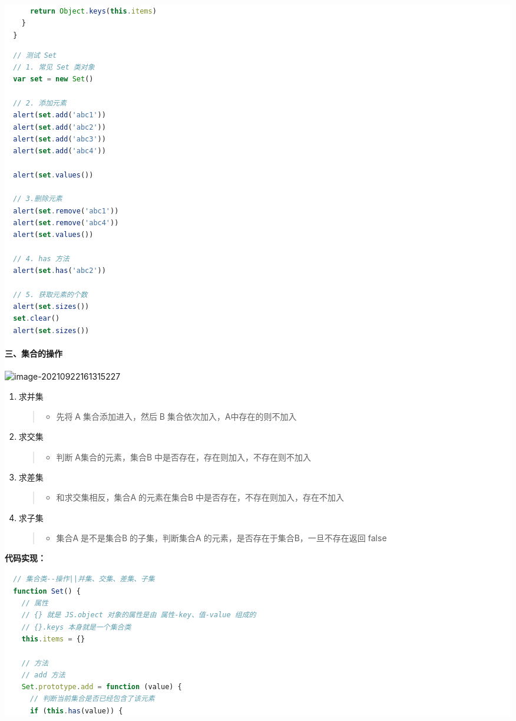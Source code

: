   ```js
         return Object.keys(this.items)
       }
     }
   ```

   ```js
     // 测试 Set
     // 1. 常见 Set 类对象
     var set = new Set()
   
     // 2. 添加元素
     alert(set.add('abc1'))
     alert(set.add('abc2'))
     alert(set.add('abc3'))
     alert(set.add('abc4'))
   
     alert(set.values())
   
     // 3.删除元素
     alert(set.remove('abc1'))
     alert(set.remove('abc4'))
     alert(set.values())
   
     // 4. has 方法
     alert(set.has('abc2'))
   
     // 5. 获取元素的个数
     alert(set.sizes())
     set.clear()
     alert(set.sizes())
   ```

   

#### 三、集合的操作

![image-20210922161315227](https://github.com/tangrui-star/picture/raw/master/20210922161315.png)

1. 求并集

   > - 先将 A 集合添加进入，然后 B 集合依次加入，A中存在的则不加入

2. 求交集

   > - 判断 A集合的元素，集合B 中是否存在，存在则加入，不存在则不加入

3. 求差集

   > - 和求交集相反，集合A 的元素在集合B 中是否存在，不存在则加入，存在不加入

4. 求子集

   > - 集合A 是不是集合B 的子集，判断集合A 的元素，是否存在于集合B，一旦不存在返回 false

**代码实现：**

```js
  // 集合类--操作||并集、交集、差集、子集
  function Set() {
    // 属性
    // {} 就是 JS.object 对象的属性是由 属性-key、值-value 组成的
    // {}.keys 本身就是一个集合类
    this.items = {}

    // 方法
    // add 方法
    Set.prototype.add = function (value) {
      // 判断当前集合是否已经包含了该元素
      if (this.has(value)) {
```
